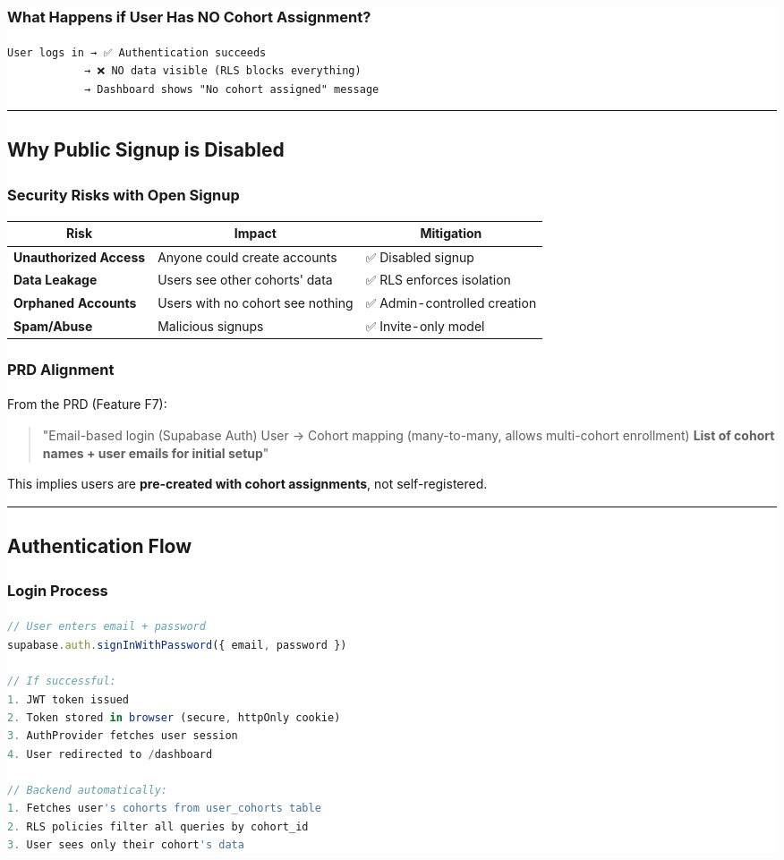 ### What Happens if User Has NO Cohort Assignment?

```
User logs in → ✅ Authentication succeeds
            → ❌ NO data visible (RLS blocks everything)
            → Dashboard shows "No cohort assigned" message
```

---

## Why Public Signup is Disabled

### Security Risks with Open Signup

| Risk | Impact | Mitigation |
|------|--------|------------|
| **Unauthorized Access** | Anyone could create accounts | ✅ Disabled signup |
| **Data Leakage** | Users see other cohorts' data | ✅ RLS enforces isolation |
| **Orphaned Accounts** | Users with no cohort see nothing | ✅ Admin-controlled creation |
| **Spam/Abuse** | Malicious signups | ✅ Invite-only model |

### PRD Alignment

From the PRD (Feature F7):
> "Email-based login (Supabase Auth)
> User → Cohort mapping (many-to-many, allows multi-cohort enrollment)
> **List of cohort names + user emails for initial setup**"

This implies users are **pre-created with cohort assignments**, not self-registered.

---

## Authentication Flow

### Login Process

```typescript
// User enters email + password
supabase.auth.signInWithPassword({ email, password })

// If successful:
1. JWT token issued
2. Token stored in browser (secure, httpOnly cookie)
3. AuthProvider fetches user session
4. User redirected to /dashboard

// Backend automatically:
1. Fetches user's cohorts from user_cohorts table
2. RLS policies filter all queries by cohort_id
3. User sees only their cohort's data
```
